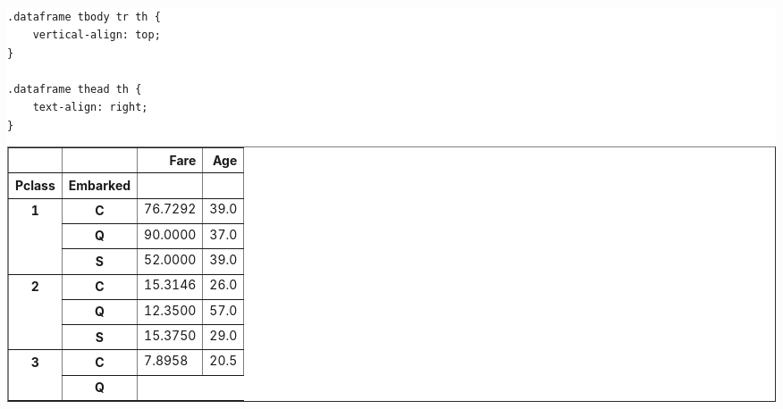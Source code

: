     .dataframe tbody tr th {
        vertical-align: top;
    }

    .dataframe thead th {
        text-align: right;
    }
</style>
<table border="1" class="dataframe">
  <thead>
    <tr style="text-align: right;">
      <th></th>
      <th></th>
      <th>Fare</th>
      <th>Age</th>
    </tr>
    <tr>
      <th>Pclass</th>
      <th>Embarked</th>
      <th></th>
      <th></th>
    </tr>
  </thead>
  <tbody>
    <tr>
      <th rowspan="3" valign="top">1</th>
      <th>C</th>
      <td>76.7292</td>
      <td>39.0</td>
    </tr>
    <tr>
      <th>Q</th>
      <td>90.0000</td>
      <td>37.0</td>
    </tr>
    <tr>
      <th>S</th>
      <td>52.0000</td>
      <td>39.0</td>
    </tr>
    <tr>
      <th rowspan="3" valign="top">2</th>
      <th>C</th>
      <td>15.3146</td>
      <td>26.0</td>
    </tr>
    <tr>
      <th>Q</th>
      <td>12.3500</td>
      <td>57.0</td>
    </tr>
    <tr>
      <th>S</th>
      <td>15.3750</td>
      <td>29.0</td>
    </tr>
    <tr>
      <th rowspan="3" valign="top">3</th>
      <th>C</th>
      <td>7.8958</td>
      <td>20.5</td>
    </tr>
    <tr>
      <th>Q</th>